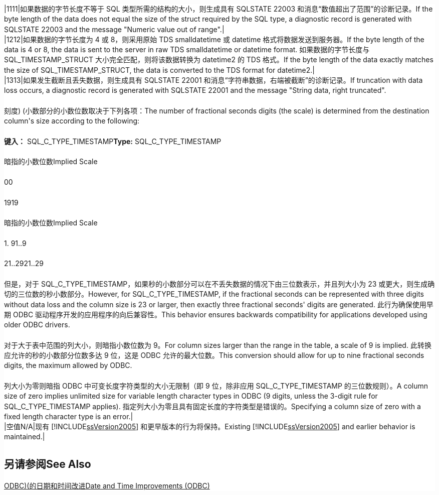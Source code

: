 |<span data-ttu-id="fdb1f-256">11</span><span class="sxs-lookup"><span data-stu-id="fdb1f-256">11</span></span>|<span data-ttu-id="fdb1f-257">如果数据的字节长度不等于 SQL 类型所需的结构的大小，则生成具有 SQLSTATE 22003 和消息“数值超出了范围”的诊断记录。</span><span class="sxs-lookup"><span data-stu-id="fdb1f-257">If the byte length of the data does not equal the size of the struct required by the SQL type, a diagnostic record is generated with SQLSTATE 22003 and the message "Numeric value out of range".</span></span>|  
|<span data-ttu-id="fdb1f-258">12</span><span class="sxs-lookup"><span data-stu-id="fdb1f-258">12</span></span>|<span data-ttu-id="fdb1f-259">如果数据的字节长度为 4 或 8，则采用原始 TDS smalldatetime 或 datetime 格式将数据发送到服务器。</span><span class="sxs-lookup"><span data-stu-id="fdb1f-259">If the byte length of the data is 4 or 8, the data is sent to the server in raw TDS smalldatetime or datetime format.</span></span> <span data-ttu-id="fdb1f-260">如果数据的字节长度与 SQL_TIMESTAMP_STRUCT 大小完全匹配，则将该数据转换为 datetime2 的 TDS 格式。</span><span class="sxs-lookup"><span data-stu-id="fdb1f-260">If the byte length of the data exactly matches the size of SQL_TIMESTAMP_STRUCT, the data is converted to the TDS format for datetime2.</span></span>|  
|<span data-ttu-id="fdb1f-261">13</span><span class="sxs-lookup"><span data-stu-id="fdb1f-261">13</span></span>|<span data-ttu-id="fdb1f-262">如果发生截断且丢失数据，则生成具有 SQLSTATE 22001 和消息“字符串数据，右端被截断”的诊断记录。</span><span class="sxs-lookup"><span data-stu-id="fdb1f-262">If truncation with data loss occurs, a diagnostic record is generated with SQLSTATE 22001 and the message "String data, right truncated".</span></span><br /><br /> <span data-ttu-id="fdb1f-263">刻度)  (小数部分的小数位数取决于下列各项：</span><span class="sxs-lookup"><span data-stu-id="fdb1f-263">The number of fractional seconds digits (the scale) is determined from the destination column's size according to the following:</span></span><br /><br /> <span data-ttu-id="fdb1f-264">**键入：** SQL_C_TYPE_TIMESTAMP</span><span class="sxs-lookup"><span data-stu-id="fdb1f-264">**Type:** SQL_C_TYPE_TIMESTAMP</span></span><br /><br /> <span data-ttu-id="fdb1f-265">暗指的小数位数</span><span class="sxs-lookup"><span data-stu-id="fdb1f-265">Implied Scale</span></span><br /><br /> <span data-ttu-id="fdb1f-266">0</span><span class="sxs-lookup"><span data-stu-id="fdb1f-266">0</span></span><br /><br /> <span data-ttu-id="fdb1f-267">19</span><span class="sxs-lookup"><span data-stu-id="fdb1f-267">19</span></span><br /><br /> <span data-ttu-id="fdb1f-268">暗指的小数位数</span><span class="sxs-lookup"><span data-stu-id="fdb1f-268">Implied Scale</span></span><br /><br /> <span data-ttu-id="fdb1f-269">1. 9</span><span class="sxs-lookup"><span data-stu-id="fdb1f-269">1..9</span></span><br /><br /> <span data-ttu-id="fdb1f-270">21..29</span><span class="sxs-lookup"><span data-stu-id="fdb1f-270">21..29</span></span><br /><br /> <span data-ttu-id="fdb1f-271">但是，对于 SQL_C_TYPE_TIMESTAMP，如果秒的小数部分可以在不丢失数据的情况下由三位数表示，并且列大小为 23 或更大，则生成确切的三位数的秒小数部分。</span><span class="sxs-lookup"><span data-stu-id="fdb1f-271">However, for SQL_C_TYPE_TIMESTAMP, if the fractional seconds can be represented with three digits without data loss and the column size is 23 or larger, then exactly three fractional seconds' digits are generated.</span></span> <span data-ttu-id="fdb1f-272">此行为确保使用早期 ODBC 驱动程序开发的应用程序的向后兼容性。</span><span class="sxs-lookup"><span data-stu-id="fdb1f-272">This behavior ensures backwards compatibility for applications developed using older ODBC drivers.</span></span><br /><br /> <span data-ttu-id="fdb1f-273">对于大于表中范围的列大小，则暗指小数位数为 9。</span><span class="sxs-lookup"><span data-stu-id="fdb1f-273">For column sizes larger than the range in the table, a scale of 9 is implied.</span></span> <span data-ttu-id="fdb1f-274">此转换应允许的秒的小数部分位数多达 9 位，这是 ODBC 允许的最大位数。</span><span class="sxs-lookup"><span data-stu-id="fdb1f-274">This conversion should allow for up to nine fractional seconds digits, the maximum allowed by ODBC.</span></span><br /><br /> <span data-ttu-id="fdb1f-275">列大小为零则暗指 ODBC 中可变长度字符类型的大小无限制（即 9 位，除非应用 SQL_C_TYPE_TIMESTAMP 的三位数规则）。</span><span class="sxs-lookup"><span data-stu-id="fdb1f-275">A column size of zero implies unlimited size for variable length character types in ODBC (9 digits, unless the 3-digit rule for SQL_C_TYPE_TIMESTAMP applies).</span></span> <span data-ttu-id="fdb1f-276">指定列大小为零且具有固定长度的字符类型是错误的。</span><span class="sxs-lookup"><span data-stu-id="fdb1f-276">Specifying a column size of zero with a fixed length character type is an error.</span></span>|  
|<span data-ttu-id="fdb1f-277">空值</span><span class="sxs-lookup"><span data-stu-id="fdb1f-277">N/A</span></span>|<span data-ttu-id="fdb1f-278">现有 [!INCLUDE[ssVersion2005](../../includes/ssversion2005-md.md)] 和更早版本的行为将保持。</span><span class="sxs-lookup"><span data-stu-id="fdb1f-278">Existing [!INCLUDE[ssVersion2005](../../includes/ssversion2005-md.md)] and earlier behavior is maintained.</span></span>|  
  
## <a name="see-also"></a><span data-ttu-id="fdb1f-279">另请参阅</span><span class="sxs-lookup"><span data-stu-id="fdb1f-279">See Also</span></span>  
 [<span data-ttu-id="fdb1f-280">ODBC&#41;&#40;的日期和时间改进</span><span class="sxs-lookup"><span data-stu-id="fdb1f-280">Date and Time Improvements &#40;ODBC&#41;</span></span>](date-and-time-improvements-odbc.md)  
  
  
